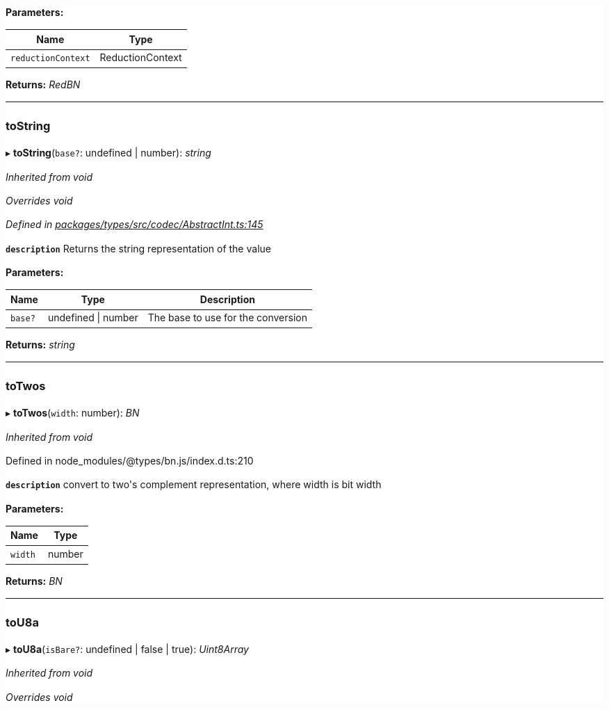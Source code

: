 **Parameters:**

Name | Type |
------ | ------ |
`reductionContext` | ReductionContext |

**Returns:** *RedBN*

___

###  toString

▸ **toString**(`base?`: undefined | number): *string*

*Inherited from void*

*Overrides void*

*Defined in [packages/types/src/codec/AbstractInt.ts:145](https://github.com/polkadot-js/api/blob/8ed2bda3a8/packages/types/src/codec/AbstractInt.ts#L145)*

**`description`** Returns the string representation of the value

**Parameters:**

Name | Type | Description |
------ | ------ | ------ |
`base?` | undefined &#124; number | The base to use for the conversion  |

**Returns:** *string*

___

###  toTwos

▸ **toTwos**(`width`: number): *BN*

*Inherited from void*

Defined in node_modules/@types/bn.js/index.d.ts:210

**`description`** convert to two's complement representation, where width is bit width

**Parameters:**

Name | Type |
------ | ------ |
`width` | number |

**Returns:** *BN*

___

###  toU8a

▸ **toU8a**(`isBare?`: undefined | false | true): *Uint8Array*

*Inherited from void*

*Overrides void*
